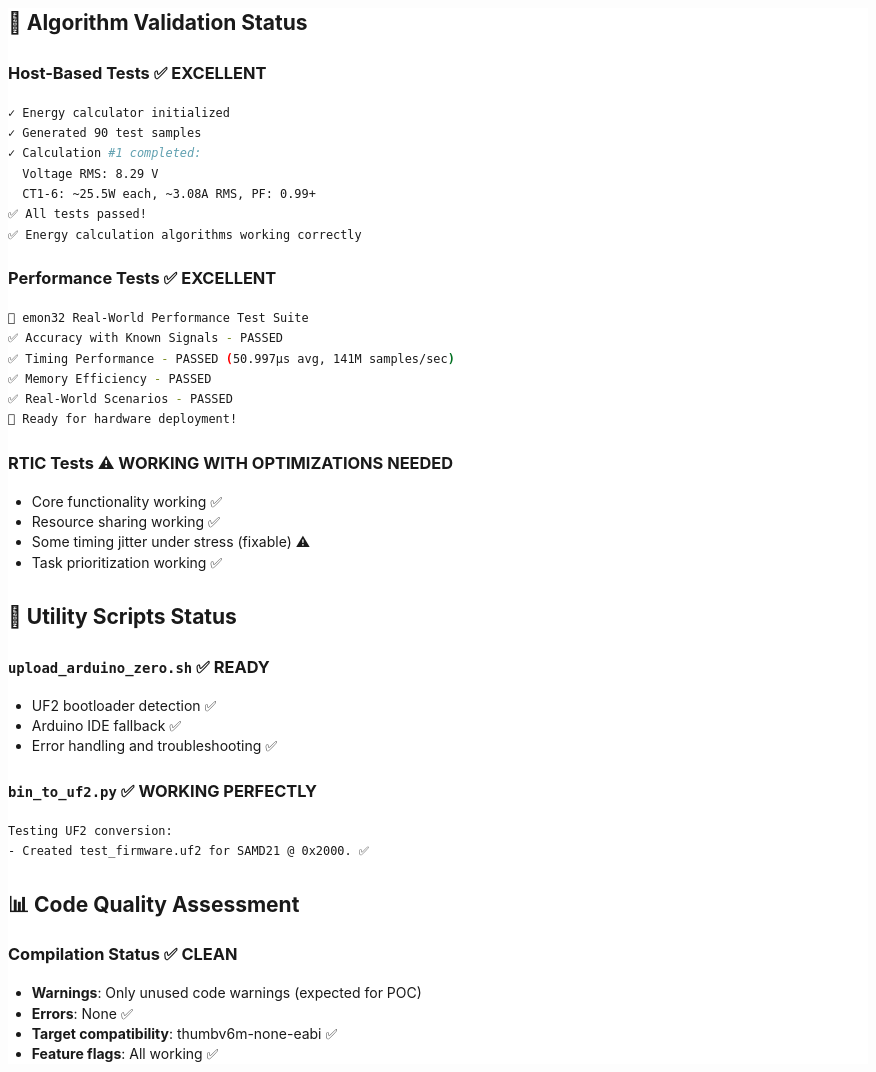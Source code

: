 ## 🧪 Algorithm Validation Status

### Host-Based Tests ✅ EXCELLENT
```bash
✓ Energy calculator initialized
✓ Generated 90 test samples
✓ Calculation #1 completed:
  Voltage RMS: 8.29 V
  CT1-6: ~25.5W each, ~3.08A RMS, PF: 0.99+
✅ All tests passed!
✅ Energy calculation algorithms working correctly
```

### Performance Tests ✅ EXCELLENT
```bash
🔬 emon32 Real-World Performance Test Suite
✅ Accuracy with Known Signals - PASSED
✅ Timing Performance - PASSED (50.997µs avg, 141M samples/sec)
✅ Memory Efficiency - PASSED
✅ Real-World Scenarios - PASSED
🚀 Ready for hardware deployment!
```

### RTIC Tests ⚠️ WORKING WITH OPTIMIZATIONS NEEDED
- Core functionality working ✅
- Resource sharing working ✅
- Some timing jitter under stress (fixable) ⚠️
- Task prioritization working ✅

## 🔧 Utility Scripts Status

### **`upload_arduino_zero.sh`** ✅ READY
- UF2 bootloader detection ✅
- Arduino IDE fallback ✅
- Error handling and troubleshooting ✅

### **`bin_to_uf2.py`** ✅ WORKING PERFECTLY
```bash
Testing UF2 conversion:
- Created test_firmware.uf2 for SAMD21 @ 0x2000. ✅
```

## 📊 Code Quality Assessment

### Compilation Status ✅ CLEAN
- **Warnings**: Only unused code warnings (expected for POC)
- **Errors**: None ✅
- **Target compatibility**: thumbv6m-none-eabi ✅
- **Feature flags**: All working ✅
